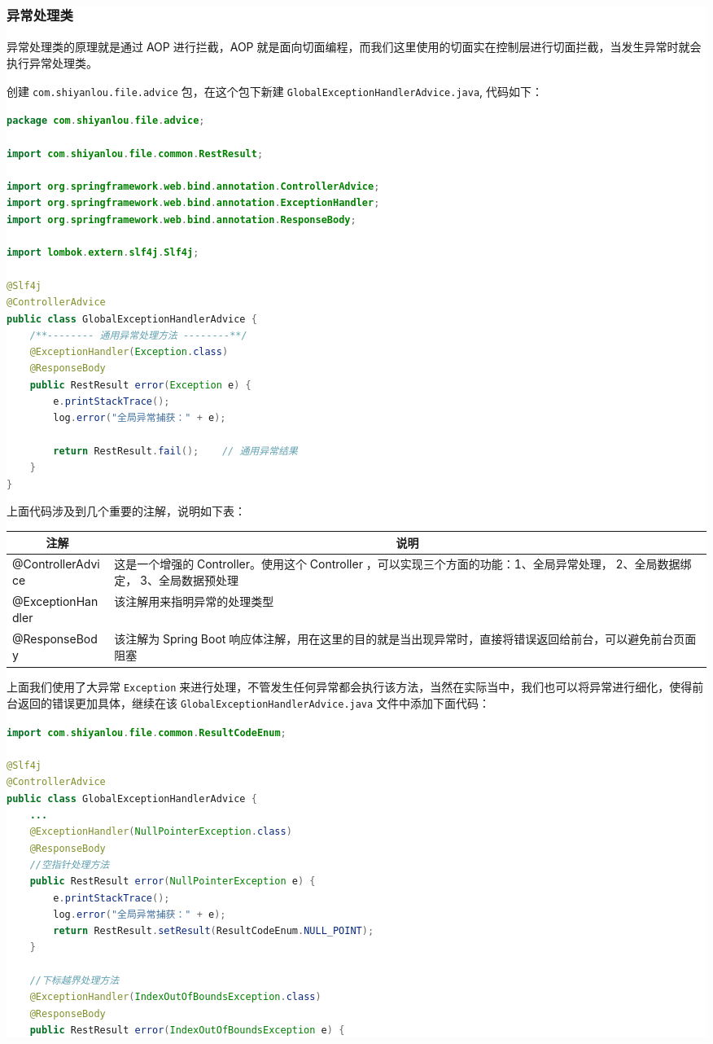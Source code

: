 ### 异常处理类

异常处理类的原理就是通过 AOP 进行拦截，AOP 就是面向切面编程，而我们这里使用的切面实在控制层进行切面拦截，当发生异常时就会执行异常处理类。

创建 `com.shiyanlou.file.advice` 包，在这个包下新建 `GlobalExceptionHandlerAdvice.java`, 代码如下：

```java
package com.shiyanlou.file.advice;

import com.shiyanlou.file.common.RestResult;

import org.springframework.web.bind.annotation.ControllerAdvice;
import org.springframework.web.bind.annotation.ExceptionHandler;
import org.springframework.web.bind.annotation.ResponseBody;

import lombok.extern.slf4j.Slf4j;

@Slf4j
@ControllerAdvice
public class GlobalExceptionHandlerAdvice {
    /**-------- 通用异常处理方法 --------**/
    @ExceptionHandler(Exception.class)
    @ResponseBody
    public RestResult error(Exception e) {
        e.printStackTrace();
        log.error("全局异常捕获：" + e);

        return RestResult.fail();    // 通用异常结果
    }
}
```

上面代码涉及到几个重要的注解，说明如下表：

|注解|说明|
|-|-|
|@ControllerAdvice|这是一个增强的 Controller。使用这个 Controller ，可以实现三个方面的功能：1、全局异常处理， 2、全局数据绑定， 3、全局数据预处理|
|@ExceptionHandler|该注解用来指明异常的处理类型|
|@ResponseBody|该注解为 Spring Boot 响应体注解，用在这里的目的就是当出现异常时，直接将错误返回给前台，可以避免前台页面阻塞|

上面我们使用了大异常 `Exception` 来进行处理，不管发生任何异常都会执行该方法，当然在实际当中，我们也可以将异常进行细化，使得前台返回的错误更加具体，继续在该 `GlobalExceptionHandlerAdvice.java` 文件中添加下面代码：

```java
import com.shiyanlou.file.common.ResultCodeEnum;

@Slf4j
@ControllerAdvice
public class GlobalExceptionHandlerAdvice {
    ...
    @ExceptionHandler(NullPointerException.class)
    @ResponseBody
    //空指针处理方法
    public RestResult error(NullPointerException e) {
        e.printStackTrace();
        log.error("全局异常捕获：" + e);
        return RestResult.setResult(ResultCodeEnum.NULL_POINT);
    }

    //下标越界处理方法
    @ExceptionHandler(IndexOutOfBoundsException.class)
    @ResponseBody
    public RestResult error(IndexOutOfBoundsException e) {
```